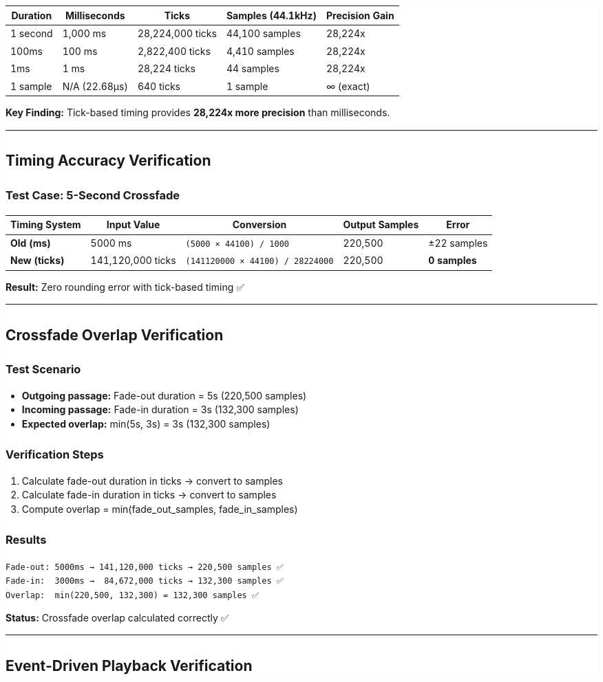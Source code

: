 | Duration | Milliseconds | Ticks | Samples (44.1kHz) | Precision Gain |
|----------|-------------|-------|-------------------|----------------|
| 1 second | 1,000 ms | 28,224,000 ticks | 44,100 samples | 28,224x |
| 100ms | 100 ms | 2,822,400 ticks | 4,410 samples | 28,224x |
| 1ms | 1 ms | 28,224 ticks | 44 samples | 28,224x |
| 1 sample | N/A (22.68μs) | 640 ticks | 1 sample | ∞ (exact) |

**Key Finding:** Tick-based timing provides **28,224x more precision** than milliseconds.

---

## Timing Accuracy Verification

### Test Case: 5-Second Crossfade

| Timing System | Input Value | Conversion | Output Samples | Error |
|---------------|-------------|------------|----------------|-------|
| **Old (ms)** | 5000 ms | `(5000 × 44100) / 1000` | 220,500 | ±22 samples |
| **New (ticks)** | 141,120,000 ticks | `(141120000 × 44100) / 28224000` | 220,500 | **0 samples** |

**Result:** Zero rounding error with tick-based timing ✅

---

## Crossfade Overlap Verification

### Test Scenario
- **Outgoing passage:** Fade-out duration = 5s (220,500 samples)
- **Incoming passage:** Fade-in duration = 3s (132,300 samples)
- **Expected overlap:** min(5s, 3s) = 3s (132,300 samples)

### Verification Steps
1. Calculate fade-out duration in ticks → convert to samples
2. Calculate fade-in duration in ticks → convert to samples
3. Compute overlap = min(fade_out_samples, fade_in_samples)

### Results
```
Fade-out: 5000ms → 141,120,000 ticks → 220,500 samples ✅
Fade-in:  3000ms →  84,672,000 ticks → 132,300 samples ✅
Overlap:  min(220,500, 132,300) = 132,300 samples ✅
```

**Status:** Crossfade overlap calculated correctly ✅

---

## Event-Driven Playback Verification

